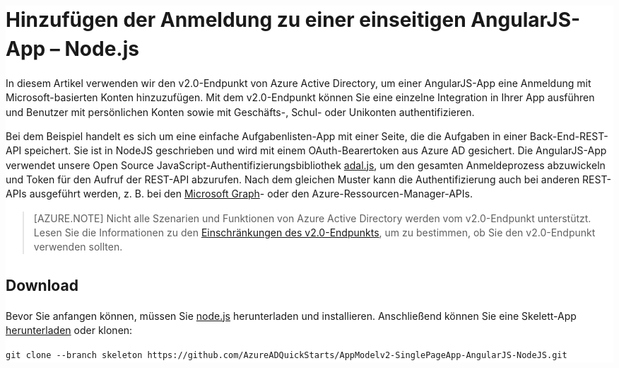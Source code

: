 <properties
	pageTitle="Azure AD v2.0: AngularJS – Erste Schritte | Microsoft Azure"
	description="Vorgehensweise beim Erstellen einer einseitigen AngularJS-App, bei der sich Benutzer sowohl mit ihrem persönlichen Microsoft-Konto als auch ihrem Geschäfts- oder Schulkonto anmelden können."
	services="active-directory"
	documentationCenter=""
	authors="dstrockis"
	manager="mbaldwin"
	editor=""/>

<tags
	ms.service="active-directory"
	ms.workload="identity"
	ms.tgt_pltfrm="na"
	ms.devlang="javascript"
	ms.topic="article"
	ms.date="09/16/2016"
	ms.author="dastrock"/>


# Hinzufügen der Anmeldung zu einer einseitigen AngularJS-App – Node.js

In diesem Artikel verwenden wir den v2.0-Endpunkt von Azure Active Directory, um einer AngularJS-App eine Anmeldung mit Microsoft-basierten Konten hinzuzufügen. Mit dem v2.0-Endpunkt können Sie eine einzelne Integration in Ihrer App ausführen und Benutzer mit persönlichen Konten sowie mit Geschäfts-, Schul- oder Unikonten authentifizieren.

Bei dem Beispiel handelt es sich um eine einfache Aufgabenlisten-App mit einer Seite, die die Aufgaben in einer Back-End-REST-API speichert. Sie ist in NodeJS geschrieben und wird mit einem OAuth-Bearertoken aus Azure AD gesichert. Die AngularJS-App verwendet unsere Open Source JavaScript-Authentifizierungsbibliothek [adal.js](https://github.com/AzureAD/azure-activedirectory-library-for-js), um den gesamten Anmeldeprozess abzuwickeln und Token für den Aufruf der REST-API abzurufen. Nach dem gleichen Muster kann die Authentifizierung auch bei anderen REST-APIs ausgeführt werden, z. B. bei den [Microsoft Graph](https://graph.microsoft.com)- oder den Azure-Ressourcen-Manager-APIs.

> [AZURE.NOTE]
	Nicht alle Szenarien und Funktionen von Azure Active Directory werden vom v2.0-Endpunkt unterstützt. Lesen Sie die Informationen zu den [Einschränkungen des v2.0-Endpunkts](active-directory-v2-limitations.md), um zu bestimmen, ob Sie den v2.0-Endpunkt verwenden sollten.

## Download

Bevor Sie anfangen können, müssen Sie [node.js](https://nodejs.org) herunterladen und installieren. Anschließend können Sie eine Skelett-App [herunterladen](https://github.com/AzureADQuickStarts/AppModelv2-SinglePageApp-AngularJS-NodeJS/archive/skeleton.zip) oder klonen:

```
git clone --branch skeleton https://github.com/AzureADQuickStarts/AppModelv2-SinglePageApp-AngularJS-NodeJS.git
```
